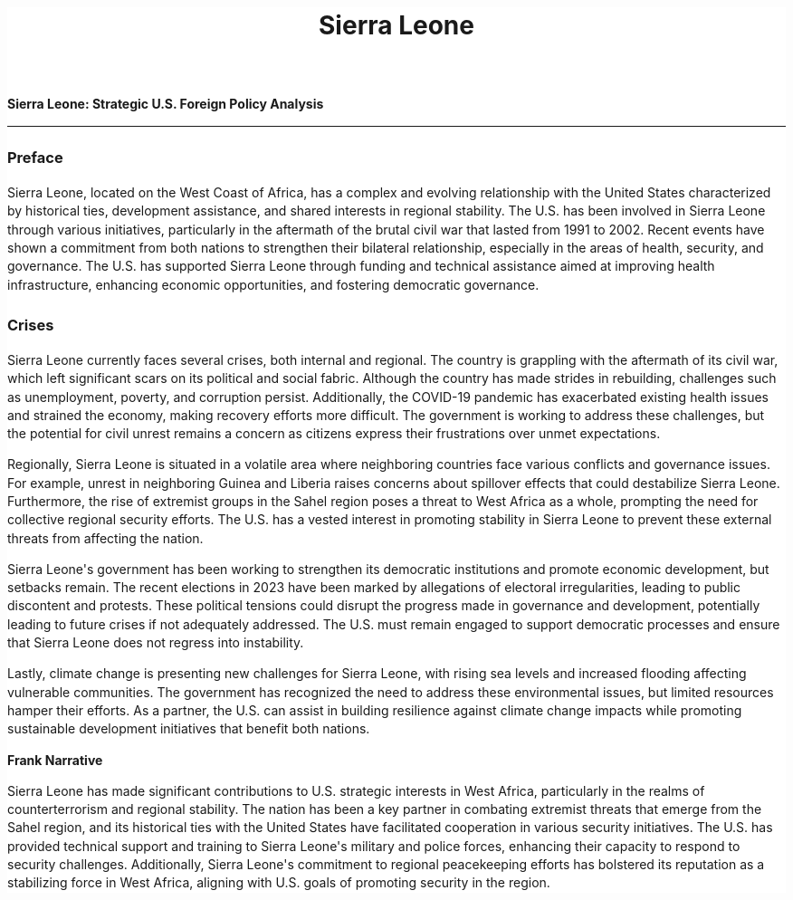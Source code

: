﻿---
title: '15. Sierra Leone'
---
**Sierra Leone: Strategic U.S. Foreign Policy Analysis**

---

### **Preface**

Sierra Leone, located on the West Coast of Africa, has a complex and evolving relationship with the United States characterized by historical ties, development assistance, and shared interests in regional stability. The U.S. has been involved in Sierra Leone through various initiatives, particularly in the aftermath of the brutal civil war that lasted from 1991 to 2002. Recent events have shown a commitment from both nations to strengthen their bilateral relationship, especially in the areas of health, security, and governance. The U.S. has supported Sierra Leone through funding and technical assistance aimed at improving health infrastructure, enhancing economic opportunities, and fostering democratic governance.

### **Crises**

Sierra Leone currently faces several crises, both internal and regional. The country is grappling with the aftermath of its civil war, which left significant scars on its political and social fabric. Although the country has made strides in rebuilding, challenges such as unemployment, poverty, and corruption persist. Additionally, the COVID-19 pandemic has exacerbated existing health issues and strained the economy, making recovery efforts more difficult. The government is working to address these challenges, but the potential for civil unrest remains a concern as citizens express their frustrations over unmet expectations.

Regionally, Sierra Leone is situated in a volatile area where neighboring countries face various conflicts and governance issues. For example, unrest in neighboring Guinea and Liberia raises concerns about spillover effects that could destabilize Sierra Leone. Furthermore, the rise of extremist groups in the Sahel region poses a threat to West Africa as a whole, prompting the need for collective regional security efforts. The U.S. has a vested interest in promoting stability in Sierra Leone to prevent these external threats from affecting the nation.

Sierra Leone's government has been working to strengthen its democratic institutions and promote economic development, but setbacks remain. The recent elections in 2023 have been marked by allegations of electoral irregularities, leading to public discontent and protests. These political tensions could disrupt the progress made in governance and development, potentially leading to future crises if not adequately addressed. The U.S. must remain engaged to support democratic processes and ensure that Sierra Leone does not regress into instability.

Lastly, climate change is presenting new challenges for Sierra Leone, with rising sea levels and increased flooding affecting vulnerable communities. The government has recognized the need to address these environmental issues, but limited resources hamper their efforts. As a partner, the U.S. can assist in building resilience against climate change impacts while promoting sustainable development initiatives that benefit both nations.

**Frank Narrative**

Sierra Leone has made significant contributions to U.S. strategic interests in West Africa, particularly in the realms of counterterrorism and regional stability. The nation has been a key partner in combating extremist threats that emerge from the Sahel region, and its historical ties with the United States have facilitated cooperation in various security initiatives. The U.S. has provided technical support and training to Sierra Leone's military and police forces, enhancing their capacity to respond to security challenges. Additionally, Sierra Leone's commitment to regional peacekeeping efforts has bolstered its reputation as a stabilizing force in West Africa, aligning with U.S. goals of promoting security in the region.
